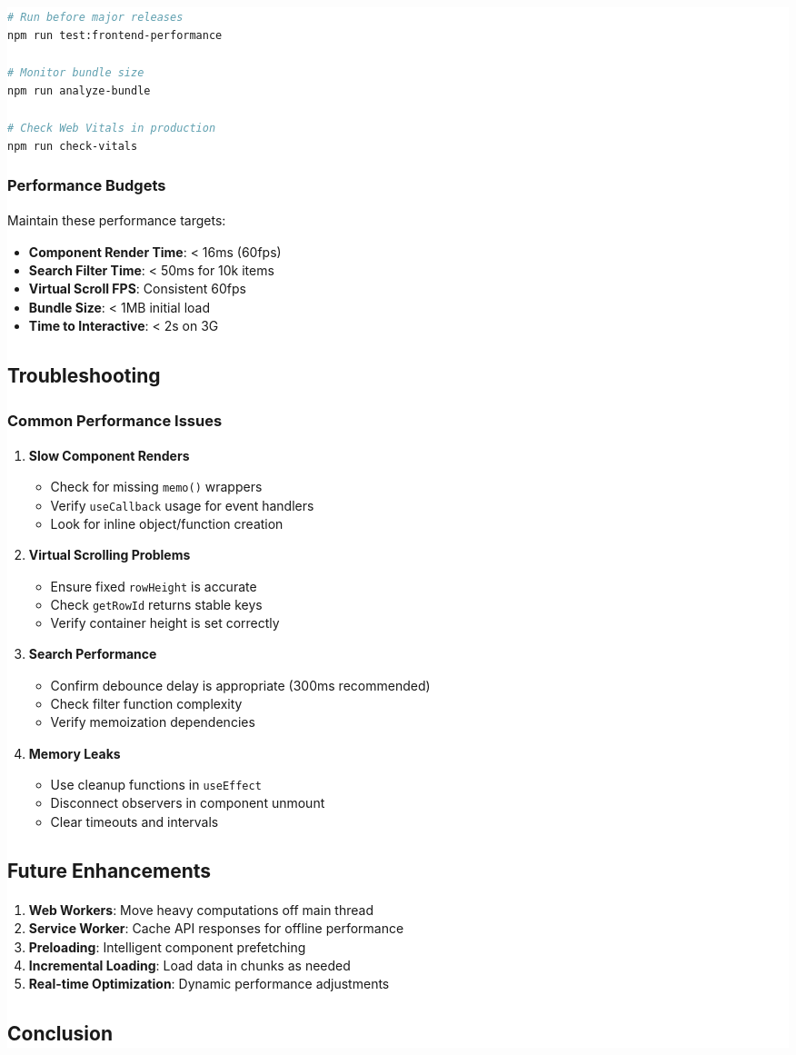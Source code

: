 ```bash
# Run before major releases
npm run test:frontend-performance

# Monitor bundle size
npm run analyze-bundle

# Check Web Vitals in production
npm run check-vitals
```

### Performance Budgets
Maintain these performance targets:

- **Component Render Time**: < 16ms (60fps)
- **Search Filter Time**: < 50ms for 10k items
- **Virtual Scroll FPS**: Consistent 60fps
- **Bundle Size**: < 1MB initial load
- **Time to Interactive**: < 2s on 3G

## Troubleshooting

### Common Performance Issues

1. **Slow Component Renders**
   - Check for missing `memo()` wrappers
   - Verify `useCallback` usage for event handlers
   - Look for inline object/function creation

2. **Virtual Scrolling Problems**
   - Ensure fixed `rowHeight` is accurate
   - Check `getRowId` returns stable keys
   - Verify container height is set correctly

3. **Search Performance**
   - Confirm debounce delay is appropriate (300ms recommended)
   - Check filter function complexity
   - Verify memoization dependencies

4. **Memory Leaks**
   - Use cleanup functions in `useEffect`
   - Disconnect observers in component unmount
   - Clear timeouts and intervals

## Future Enhancements

1. **Web Workers**: Move heavy computations off main thread
2. **Service Worker**: Cache API responses for offline performance
3. **Preloading**: Intelligent component prefetching
4. **Incremental Loading**: Load data in chunks as needed
5. **Real-time Optimization**: Dynamic performance adjustments

## Conclusion
